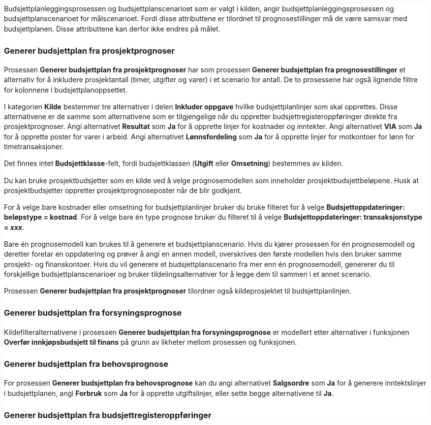 Budsjettplanleggingsprosessen og budsjettplanscenarioet som er valgt i kilden, angir budsjettplanleggingsprosessen og budsjettplanscenarioet for målscenarioet. Fordi disse attributtene er tilordnet til prognosestillinger må de være samsvar med budsjettplanen. Disse attributtene kan derfor ikke endres på målet.

### <a name="generate-budget-plan-from-project-forecasts"></a>Generer budsjettplan fra prosjektprognoser

Prosessen **Generer budsjettplan fra prosjektprognoser** har som prosessen **Generer budsjettplan fra prognosestillinger** et alternativ for å inkludere prosjektantall (timer, utgifter og varer) i et scenario for antall. De to prosessene har også lignende filtre for kolonnene i budsjettplanoppsettet. 

I kategorien **Kilde** bestemmer tre alternativer i delen **Inkluder oppgave** hvilke budsjettplanlinjer som skal opprettes. Disse alternativene er de samme som alternativene som er tilgjengelige når du oppretter budsjettregisteroppføringer direkte fra prosjektprognoser. Angi alternativet **Resultat** som **Ja** for å opprette linjer for kostnader og inntekter. Angi alternativet **VIA** som **Ja** for å opprette poster for varer i arbeid. Angi alternativet **Lønnsfordeling** som **Ja** for å opprette linjer for motkontoer for lønn for timetransaksjoner. 

Det finnes intet **Budsjettklasse**-felt, fordi budsjettklassen (**Utgift** eller **Omsetning**) bestemmes av kilden. 

Du kan bruke prosjektbudsjetter som en kilde ved å velge prognosemodellen som inneholder prosjektbudsjettbeløpene. Husk at prosjektbudsjetter oppretter prosjektprognoseposter når de blir godkjent.

For å velge bare kostnader eller omsetning for budsjettplanlinjer bruker du bruke filteret for å velge <strong>Budsjettoppdateringer: beløpstype = kostnad</strong>. For å velge bare én type prognose bruker du filteret til å velge <strong>Budsjettoppdateringer: transaksjonstype = *xxx</strong>*. 

Bare én prognosemodell kan brukes til å generere et budsjettplanscenario. Hvis du kjører prosessen for én prognosemodell og deretter foretar en oppdatering og prøver å angi en annen modell, overskrives den første modellen hvis den bruker samme prosjekt- og finanskontoer. Hvis du vil generere et budsjettplanscenario fra mer enn én prognosemodell, genererer du til forskjellige budsjettplanscenarioer og bruker tildelingsalternativer for å legge dem til sammen i et annet scenario. 

Prosessen **Generer budsjettplan fra prosjektprognoser** tilordner også kildeprosjektet til budsjettplanlinjen.

### <a name="generate-budget-plan-from-supply-forecast"></a>Generer budsjettplan fra forsyningsprognose

Kildefilteralternativene i prosessen **Generer budsjettplan fra forsyningsprognose** er modellert etter alternativer i funksjonen **Overfør innkjøpsbudsjett til finans** på grunn av likheter mellom prosessen og funksjonen.

### <a name="generate-budget-plan-from-demand-forecast"></a>Generer budsjettplan fra behovsprognose

For prosessen **Generer budsjettplan fra behovsprognose** kan du angi alternativet **Salgsordre** som **Ja** for å generere inntektslinjer i budsjettplanen, angi **Forbruk** som **Ja** for å opprette utgiftslinjer, eller sette begge alternativene til **Ja**.

### <a name="generate-budget-plan-from-budget-register-entries"></a>Generer budsjettplan fra budsjettregisteroppføringer
